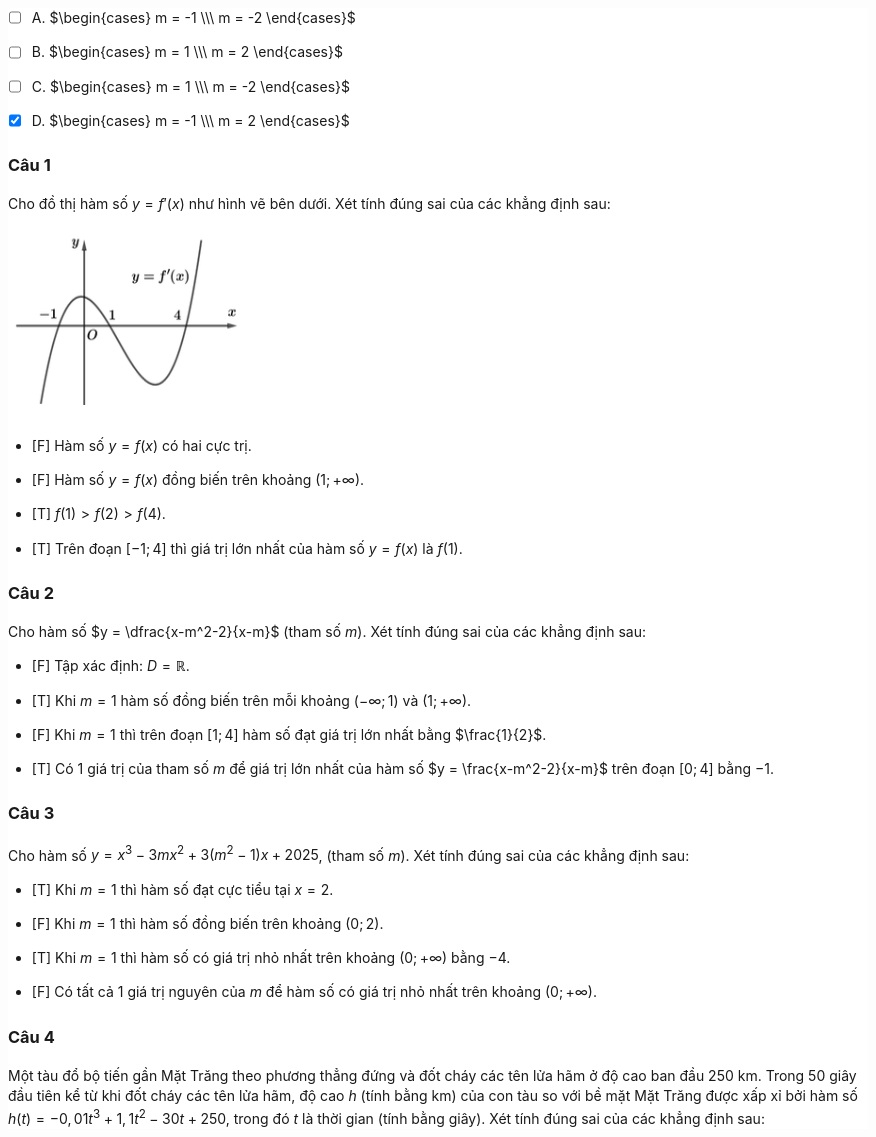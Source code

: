- [ ] A. $\begin{cases} m = -1 \\\ m = -2 \end{cases}$

- [ ] B. $\begin{cases} m = 1 \\\ m = 2 \end{cases}$

- [ ] C. $\begin{cases} m = 1 \\\ m = -2 \end{cases}$

- [x] D. $\begin{cases} m = -1 \\\ m = 2 \end{cases}$

### Câu 1
Cho đồ thị hàm số $y = f'(x)$ như hình vẽ bên dưới. Xét tính đúng sai của các khẳng định sau:

![](2025-09-02-12-44-22.png)

- [F] Hàm số $y = f(x)$ có hai cực trị.

- [F] Hàm số $y = f(x)$ đồng biến trên khoảng $(1;+\infty)$.

- [T] $f(1) \gt f(2) \gt f(4)$.

- [T] Trên đoạn $[-1;4]$ thì giá trị lớn nhất của hàm số $y = f(x)$ là $f(1)$.

### Câu 2
Cho hàm số $y = \dfrac{x-m^2-2}{x-m}$ (tham số $m$). Xét tính đúng sai của các khẳng định sau:

- [F] Tập xác định: $D = \mathbb{R}$.

- [T] Khi $m = 1$ hàm số đồng biến trên mỗi khoảng $(-\infty;1)$ và $(1;+\infty)$.

- [F] Khi $m = 1$ thì trên đoạn $[1;4]$ hàm số đạt giá trị lớn nhất bằng $\frac{1}{2}$.

- [T] Có 1 giá trị của tham số $m$ để giá trị lớn nhất của hàm số $y = \frac{x-m^2-2}{x-m}$ trên đoạn $[0;4]$ bằng $-1$.


### Câu 3
Cho hàm số $y = x^3 - 3mx^2 + 3(m^2-1)x + 2025$, (tham số $m$). Xét tính đúng sai của các khẳng định sau:

- [T] Khi $m = 1$ thì hàm số đạt cực tiểu tại $x = 2$.

- [F] Khi $m = 1$ thì hàm số đồng biến trên khoảng $(0;2)$.

- [T] Khi $m = 1$ thì hàm số có giá trị nhỏ nhất trên khoảng $(0;+\infty)$ bằng $-4$.

- [F] Có tất cả $1$ giá trị nguyên của $m$ để hàm số có giá trị nhỏ nhất trên khoảng $(0;+\infty)$.


### Câu 4
Một tàu đổ bộ tiến gần Mặt Trăng theo phương thẳng đứng và đốt cháy các tên lửa hãm ở độ cao ban đầu 250 km. Trong 50 giây đầu tiên kể từ khi đốt cháy các tên lửa hãm, độ cao $h$ (tính bằng km) của con tàu so với bề mặt Mặt Trăng được xấp xỉ bởi hàm số $h(t) = -0,01t^3 + 1,1t^2 - 30t + 250$, trong đó $t$ là thời gian (tính bằng giây). Xét tính đúng sai của các khẳng định sau:
